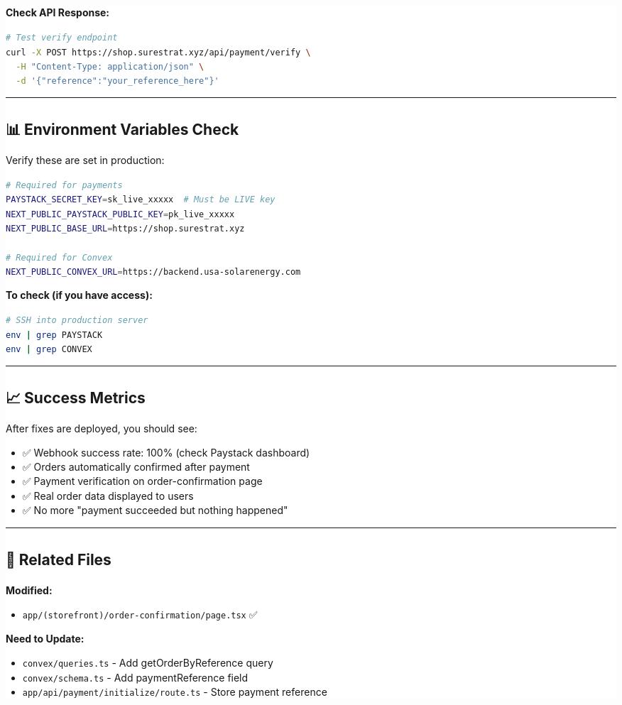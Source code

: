 **Check API Response:**
```bash
# Test verify endpoint
curl -X POST https://shop.surestrat.xyz/api/payment/verify \
  -H "Content-Type: application/json" \
  -d '{"reference":"your_reference_here"}'
```

---

## 📊 Environment Variables Check

Verify these are set in production:

```bash
# Required for payments
PAYSTACK_SECRET_KEY=sk_live_xxxxx  # Must be LIVE key
NEXT_PUBLIC_PAYSTACK_PUBLIC_KEY=pk_live_xxxxx
NEXT_PUBLIC_BASE_URL=https://shop.surestrat.xyz

# Required for Convex
NEXT_PUBLIC_CONVEX_URL=https://backend.usa-solarenergy.com
```

**To check (if you have access):**
```bash
# SSH into production server
env | grep PAYSTACK
env | grep CONVEX
```

---

## 📈 Success Metrics

After fixes are deployed, you should see:

- ✅ Webhook success rate: 100% (check Paystack dashboard)
- ✅ Orders automatically confirmed after payment
- ✅ Payment verification on order-confirmation page
- ✅ Real order data displayed to users
- ✅ No more "payment succeeded but nothing happened"

---

## 🔗 Related Files

**Modified:**
- `app/(storefront)/order-confirmation/page.tsx` ✅

**Need to Update:**
- `convex/queries.ts` - Add getOrderByReference query
- `convex/schema.ts` - Add paymentReference field
- `app/api/payment/initialize/route.ts` - Store payment reference
